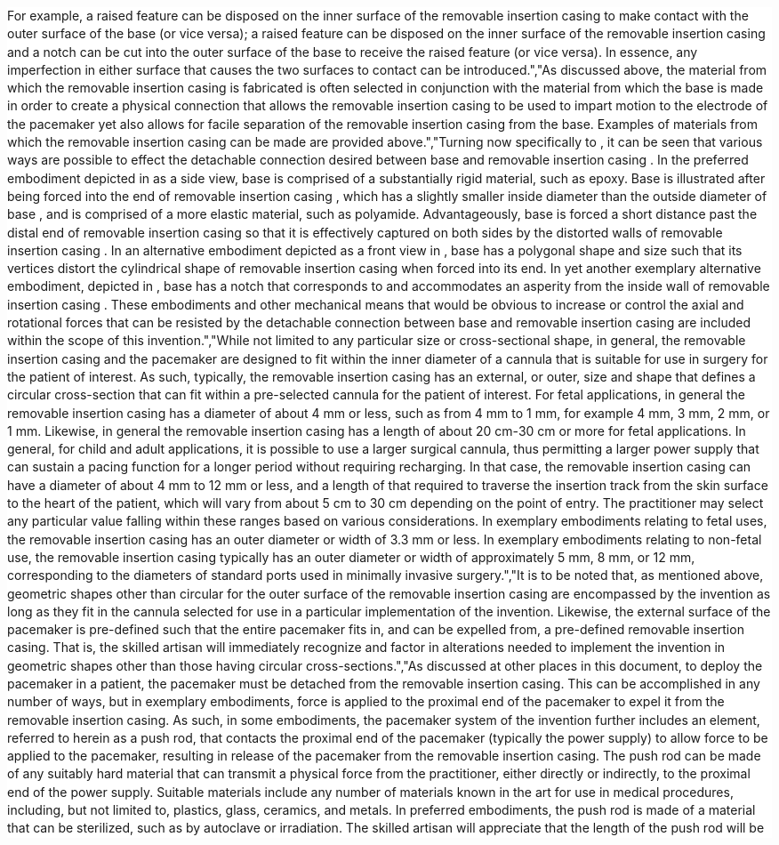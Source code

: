 For example, a raised feature can be disposed on the inner surface of the removable insertion casing to make contact with the outer surface of the base (or vice versa); a raised feature can be disposed on the inner surface of the removable insertion casing and a notch can be cut into the outer surface of the base to receive the raised feature (or vice versa). In essence, any imperfection in either surface that causes the two surfaces to contact can be introduced.","As discussed above, the material from which the removable insertion casing is fabricated is often selected in conjunction with the material from which the base is made in order to create a physical connection that allows the removable insertion casing to be used to impart motion to the electrode of the pacemaker yet also allows for facile separation of the removable insertion casing from the base. Examples of materials from which the removable insertion casing can be made are provided above.","Turning now specifically to , it can be seen that various ways are possible to effect the detachable connection desired between base  and removable insertion casing . In the preferred embodiment depicted in  as a side view, base  is comprised of a substantially rigid material, such as epoxy. Base  is illustrated after being forced into the end of removable insertion casing , which has a slightly smaller inside diameter than the outside diameter of base , and is comprised of a more elastic material, such as polyamide. Advantageously, base  is forced a short distance past the distal end of removable insertion casing  so that it is effectively captured on both sides by the distorted walls of removable insertion casing . In an alternative embodiment depicted as a front view in , base  has a polygonal shape and size such that its vertices distort the cylindrical shape of removable insertion casing  when forced into its end. In yet another exemplary alternative embodiment, depicted in , base  has a notch that corresponds to and accommodates an asperity from the inside wall of removable insertion casing . These embodiments and other mechanical means that would be obvious to increase or control the axial and rotational forces that can be resisted by the detachable connection between base  and removable insertion casing  are included within the scope of this invention.","While not limited to any particular size or cross-sectional shape, in general, the removable insertion casing and the pacemaker are designed to fit within the inner diameter of a cannula that is suitable for use in surgery for the patient of interest. As such, typically, the removable insertion casing has an external, or outer, size and shape that defines a circular cross-section that can fit within a pre-selected cannula for the patient of interest. For fetal applications, in general the removable insertion casing has a diameter of about 4 mm or less, such as from 4 mm to 1 mm, for example 4 mm, 3 mm, 2 mm, or 1 mm. Likewise, in general the removable insertion casing has a length of about 20 cm-30 cm or more for fetal applications. In general, for child and adult applications, it is possible to use a larger surgical cannula, thus permitting a larger power supply that can sustain a pacing function for a longer period without requiring recharging. In that case, the removable insertion casing can have a diameter of about 4 mm to 12 mm or less, and a length of that required to traverse the insertion track from the skin surface to the heart of the patient, which will vary from about 5 cm to 30 cm depending on the point of entry. The practitioner may select any particular value falling within these ranges based on various considerations. In exemplary embodiments relating to fetal uses, the removable insertion casing has an outer diameter or width of 3.3 mm or less. In exemplary embodiments relating to non-fetal use, the removable insertion casing typically has an outer diameter or width of approximately 5 mm, 8 mm, or 12 mm, corresponding to the diameters of standard ports used in minimally invasive surgery.","It is to be noted that, as mentioned above, geometric shapes other than circular for the outer surface of the removable insertion casing are encompassed by the invention as long as they fit in the cannula selected for use in a particular implementation of the invention. Likewise, the external surface of the pacemaker is pre-defined such that the entire pacemaker fits in, and can be expelled from, a pre-defined removable insertion casing. That is, the skilled artisan will immediately recognize and factor in alterations needed to implement the invention in geometric shapes other than those having circular cross-sections.","As discussed at other places in this document, to deploy the pacemaker in a patient, the pacemaker must be detached from the removable insertion casing. This can be accomplished in any number of ways, but in exemplary embodiments, force is applied to the proximal end of the pacemaker to expel it from the removable insertion casing. As such, in some embodiments, the pacemaker system of the invention further includes an element, referred to herein as a push rod, that contacts the proximal end of the pacemaker (typically the power supply) to allow force to be applied to the pacemaker, resulting in release of the pacemaker from the removable insertion casing. The push rod can be made of any suitably hard material that can transmit a physical force from the practitioner, either directly or indirectly, to the proximal end of the power supply. Suitable materials include any number of materials known in the art for use in medical procedures, including, but not limited to, plastics, glass, ceramics, and metals. In preferred embodiments, the push rod is made of a material that can be sterilized, such as by autoclave or irradiation. The skilled artisan will appreciate that the length of the push rod will be